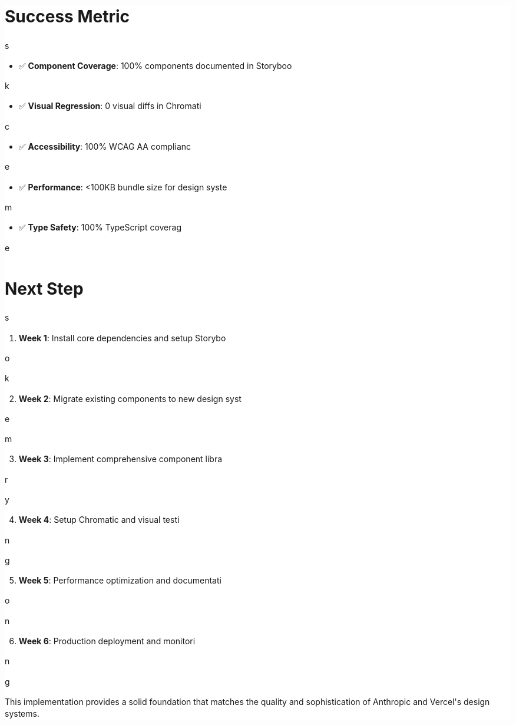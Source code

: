 #

# Success Metric

s

- ✅ **Component Coverage**: 100% components documented in Storyboo

k

- ✅ **Visual Regression**: 0 visual diffs in Chromati

c

- ✅ **Accessibility**: 100% WCAG AA complianc

e

- ✅ **Performance**: <100KB bundle size for design syste

m

- ✅ **Type Safety**: 100% TypeScript coverag

e

#

# Next Step

s

1. **Week 1**: Install core dependencies and setup Storybo

o

k

2. **Week 2**: Migrate existing components to new design syst

e

m

3. **Week 3**: Implement comprehensive component libra

r

y

4. **Week 4**: Setup Chromatic and visual testi

n

g

5. **Week 5**: Performance optimization and documentati

o

n

6. **Week 6**: Production deployment and monitori

n

g

This implementation provides a solid foundation that matches the quality and sophistication of Anthropic and Vercel's design systems.

